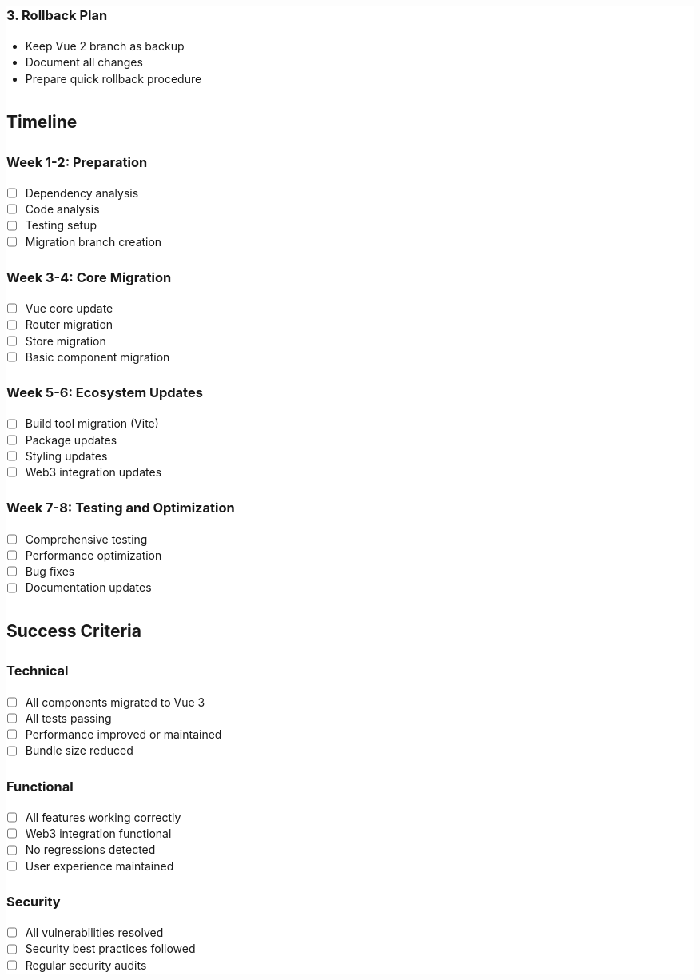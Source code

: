 ### **3. Rollback Plan**
- Keep Vue 2 branch as backup
- Document all changes
- Prepare quick rollback procedure

## Timeline

### **Week 1-2: Preparation**
- [ ] Dependency analysis
- [ ] Code analysis
- [ ] Testing setup
- [ ] Migration branch creation

### **Week 3-4: Core Migration**
- [ ] Vue core update
- [ ] Router migration
- [ ] Store migration
- [ ] Basic component migration

### **Week 5-6: Ecosystem Updates**
- [ ] Build tool migration (Vite)
- [ ] Package updates
- [ ] Styling updates
- [ ] Web3 integration updates

### **Week 7-8: Testing and Optimization**
- [ ] Comprehensive testing
- [ ] Performance optimization
- [ ] Bug fixes
- [ ] Documentation updates

## Success Criteria

### **Technical**
- [ ] All components migrated to Vue 3
- [ ] All tests passing
- [ ] Performance improved or maintained
- [ ] Bundle size reduced

### **Functional**
- [ ] All features working correctly
- [ ] Web3 integration functional
- [ ] No regressions detected
- [ ] User experience maintained

### **Security**
- [ ] All vulnerabilities resolved
- [ ] Security best practices followed
- [ ] Regular security audits
